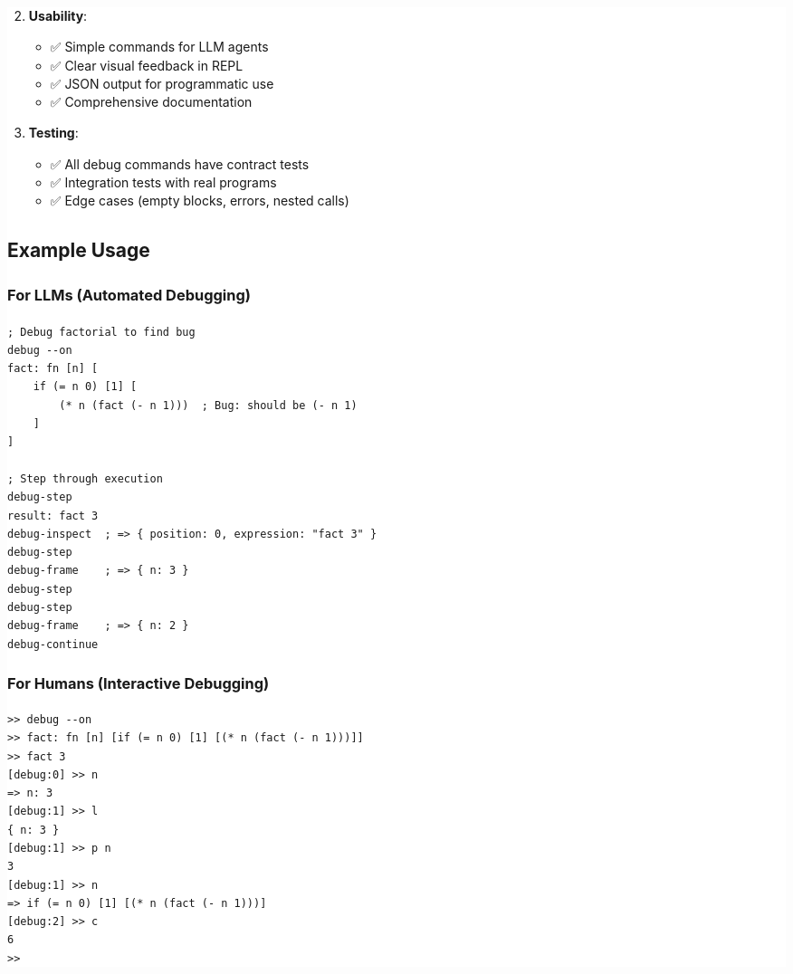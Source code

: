 2. **Usability**:
   - ✅ Simple commands for LLM agents
   - ✅ Clear visual feedback in REPL
   - ✅ JSON output for programmatic use
   - ✅ Comprehensive documentation

3. **Testing**:
   - ✅ All debug commands have contract tests
   - ✅ Integration tests with real programs
   - ✅ Edge cases (empty blocks, errors, nested calls)

## Example Usage

### For LLMs (Automated Debugging)
```viro
; Debug factorial to find bug
debug --on
fact: fn [n] [
    if (= n 0) [1] [
        (* n (fact (- n 1)))  ; Bug: should be (- n 1)
    ]
]

; Step through execution
debug-step
result: fact 3
debug-inspect  ; => { position: 0, expression: "fact 3" }
debug-step
debug-frame    ; => { n: 3 }
debug-step
debug-step
debug-frame    ; => { n: 2 }
debug-continue
```

### For Humans (Interactive Debugging)
```
>> debug --on
>> fact: fn [n] [if (= n 0) [1] [(* n (fact (- n 1)))]]
>> fact 3
[debug:0] >> n
=> n: 3
[debug:1] >> l
{ n: 3 }
[debug:1] >> p n
3
[debug:1] >> n
=> if (= n 0) [1] [(* n (fact (- n 1)))]
[debug:2] >> c
6
>>
```
